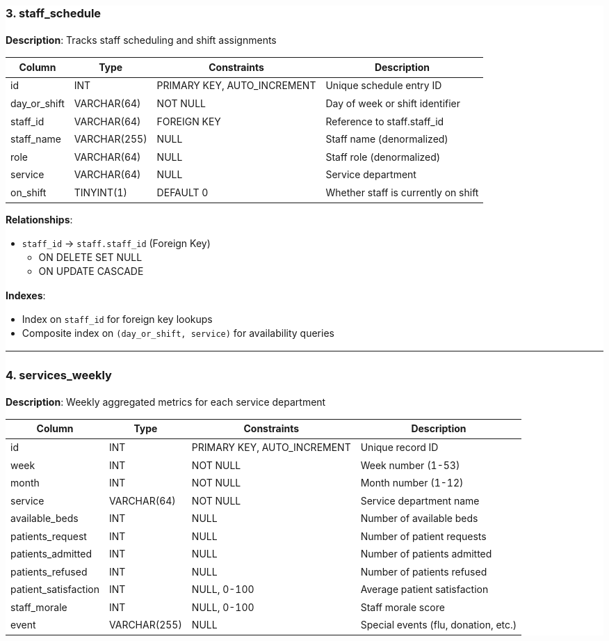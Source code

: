 ### 3. staff_schedule
**Description**: Tracks staff scheduling and shift assignments

| Column | Type | Constraints | Description |
|--------|------|-------------|-------------|
| id | INT | PRIMARY KEY, AUTO_INCREMENT | Unique schedule entry ID |
| day_or_shift | VARCHAR(64) | NOT NULL | Day of week or shift identifier |
| staff_id | VARCHAR(64) | FOREIGN KEY | Reference to staff.staff_id |
| staff_name | VARCHAR(255) | NULL | Staff name (denormalized) |
| role | VARCHAR(64) | NULL | Staff role (denormalized) |
| service | VARCHAR(64) | NULL | Service department |
| on_shift | TINYINT(1) | DEFAULT 0 | Whether staff is currently on shift |

**Relationships**:
- `staff_id` → `staff.staff_id` (Foreign Key)
  - ON DELETE SET NULL
  - ON UPDATE CASCADE

**Indexes**:
- Index on `staff_id` for foreign key lookups
- Composite index on `(day_or_shift, service)` for availability queries

---

### 4. services_weekly
**Description**: Weekly aggregated metrics for each service department

| Column | Type | Constraints | Description |
|--------|------|-------------|-------------|
| id | INT | PRIMARY KEY, AUTO_INCREMENT | Unique record ID |
| week | INT | NOT NULL | Week number (1-53) |
| month | INT | NOT NULL | Month number (1-12) |
| service | VARCHAR(64) | NOT NULL | Service department name |
| available_beds | INT | NULL | Number of available beds |
| patients_request | INT | NULL | Number of patient requests |
| patients_admitted | INT | NULL | Number of patients admitted |
| patients_refused | INT | NULL | Number of patients refused |
| patient_satisfaction | INT | NULL, 0-100 | Average patient satisfaction |
| staff_morale | INT | NULL, 0-100 | Staff morale score |
| event | VARCHAR(255) | NULL | Special events (flu, donation, etc.) |
